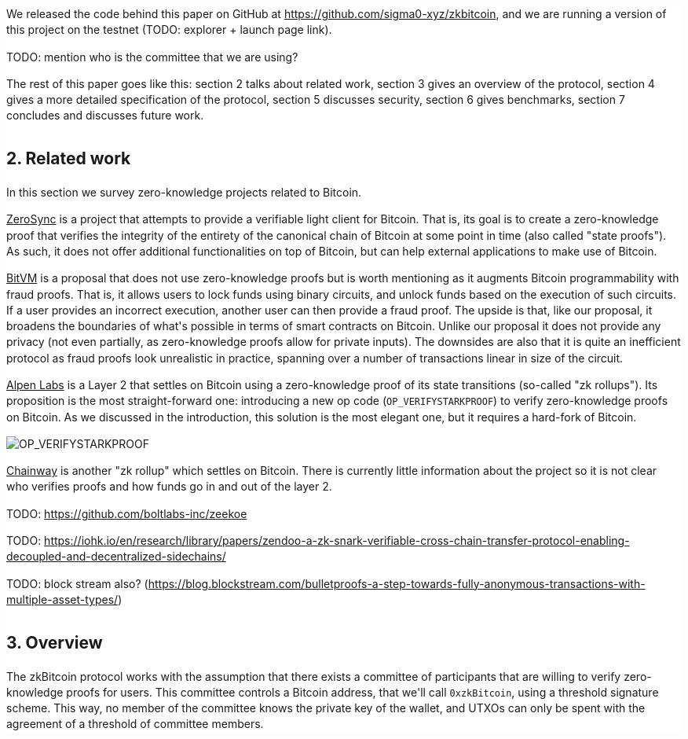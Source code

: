 We released the code behind this paper on GitHub at https://github.com/sigma0-xyz/zkbitcoin, and we are running a version of this project on the testnet (TODO: explorer + launch page link).

TODO: mention who is the committee that we are using?

The rest of this paper goes like this: section 2 talks about related work, section 3 gives an overview of the protocol, section 4 gives a more detailed specification of the protocol, section 5 discusses security, section 6 gives benchmarks, section 7 concludes and discusses future work.

## 2. Related work

In this section we survey zero-knowledge projects related to Bitcoin.

[ZeroSync](https://zerosync.org/zerosync.pdf) is a project that attempts to provide a verifiable light client for Bitcoin. That is, its goal is to create a zero-knowledge proof that verifies the integrity of the entirety of the canonical chain of Bitcoin at some point in time (also called "state proofs"). As such, it does not offer additional functionalities on top of Bitcoin, but can help external applications to make use of Bitcoin. 

[BitVM](https://bitvm.org/bitvm.pdf) is a proposal that does not use zero-knowledge proofs but is worth mentioning as it augments Bitcoin programmability with fraud proofs. That is, it allows users to lock funds using binary circuits, and unlock funds based on the execution of such circuits. If a user provides an incorrect execution, another user can then provide a fraud proof. The upside is that, like our proposal, it broadens the boundaries of what's possible in terms of smart contracts on Bitcoin. Unlike our proposal it does not provide any privacy (not even partially, as zero-knowledge proofs allow for private inputs). The downsides are also that it is quite an inefficient protocol as fraud proofs look unrealistic in practice, spanning over a number of transactions linear in size of the circuit.

[Alpen Labs](https://alpenlabs.io/) is a Layer 2 that settles on Bitcoin using a zero-knowledge proof of its state transitions (so-called "zk rollups"). Its proposition is the most straight-forward one: introducing a new op code (`OP_VERIFYSTARKPROOF`) to verify zero-knowledge proofs on Bitcoin. As we discussed in the introduction, this solution is the most elegant one, but it requires a hard-fork of Bitcoin.

![OP_VERIFYSTARKPROOF](https://hackmd.io/_uploads/Hkyh33pUT.png)

[Chainway](https://chainway.xyz/) is another "zk rollup" which settles on Bitcoin. There is currently little information about the project so it is not clear who verifies proofs and how funds go in and out of the layer 2.

TODO: https://github.com/boltlabs-inc/zeekoe

TODO: https://iohk.io/en/research/library/papers/zendoo-a-zk-snark-verifiable-cross-chain-transfer-protocol-enabling-decoupled-and-decentralized-sidechains/

TODO: block stream also? (https://blog.blockstream.com/bulletproofs-a-step-towards-fully-anonymous-transactions-with-multiple-asset-types/)

## 3. Overview

The zkBitcoin protocol works with the assumption that there exists a committee of participants that are willing to verify zero-knowledge proofs for users. This committee controls a Bitcoin address, that we'll call `0xzkBitcoin`, using a threshold signature scheme. This way, no member of the committee knows the private key of the wallet, and UTXOs can only be spent with the agreement of a threshold of committee members.
